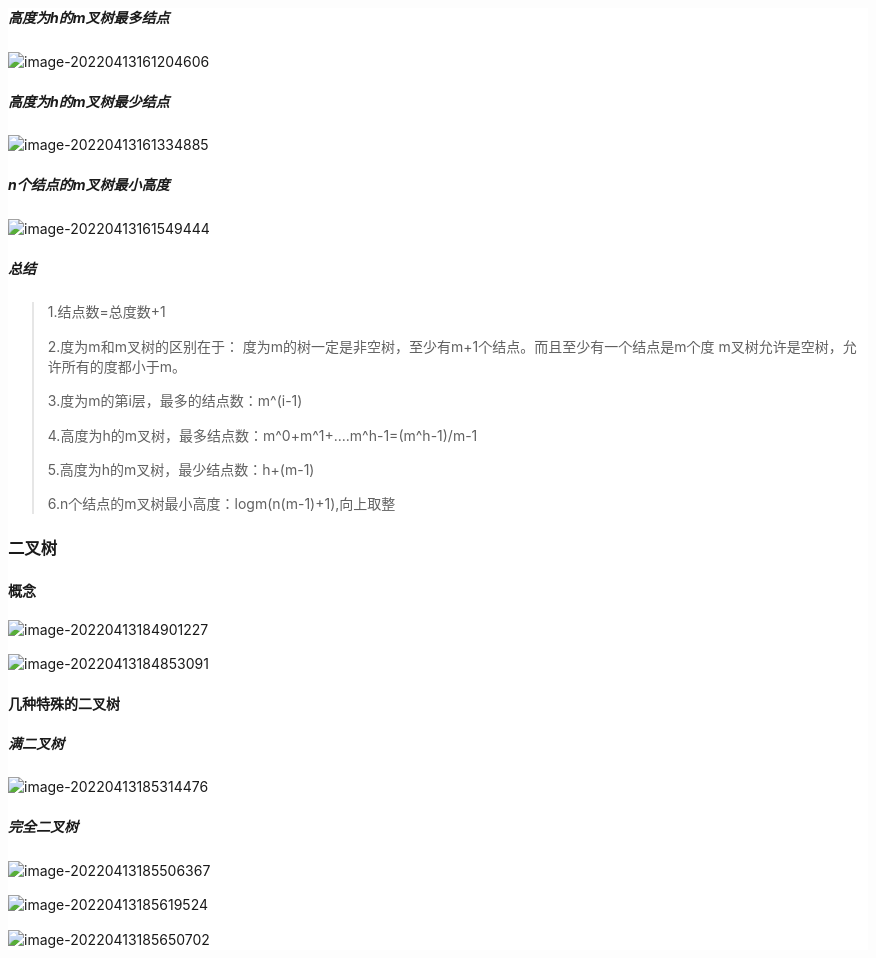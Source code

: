 ##### 高度为h的m叉树最多结点

![image-20220413161204606](https://raw.githubusercontent.com/xiaomingAndroi/picture-bed/master/image-20220413161204606.png)

##### 高度为h的m叉树最少结点

![image-20220413161334885](https://raw.githubusercontent.com/xiaomingAndroi/picture-bed/master/image-20220413161334885.png)

##### n个结点的m叉树最小高度

![image-20220413161549444](https://raw.githubusercontent.com/xiaomingAndroi/picture-bed/master/image-20220413161549444.png)

##### 总结

> 1.结点数=总度数+1
>
> 2.度为m和m叉树的区别在于：
> 度为m的树一定是非空树，至少有m+1个结点。而且至少有一个结点是m个度
> m叉树允许是空树，允许所有的度都小于m。
>
> 3.度为m的第i层，最多的结点数：m^(i-1)
>
> 4.高度为h的m叉树，最多结点数：m^0+m^1+....m^h-1=(m^h-1)/m-1
>
> 5.高度为h的m叉树，最少结点数：h+(m-1)
>
> 6.n个结点的m叉树最小高度：logm(n(m-1)+1),向上取整

### 二叉树

#### 概念

![image-20220413184901227](https://raw.githubusercontent.com/xiaomingAndroi/picture-bed/master/image-20220413184901227.png)

![image-20220413184853091](https://raw.githubusercontent.com/xiaomingAndroi/picture-bed/master/image-20220413184853091.png)

#### 几种特殊的二叉树

##### 满二叉树



![image-20220413185314476](C:/Users/CAP/AppData/Roaming/Typora/typora-user-images/image-20220413185314476.png)

##### 完全二叉树

![image-20220413185506367](https://raw.githubusercontent.com/xiaomingAndroi/picture-bed/master/image-20220413185506367.png)

![image-20220413185619524](https://raw.githubusercontent.com/xiaomingAndroi/picture-bed/master/image-20220413185619524.png)

![image-20220413185650702](https://raw.githubusercontent.com/xiaomingAndroi/picture-bed/master/image-20220413185650702.png)
